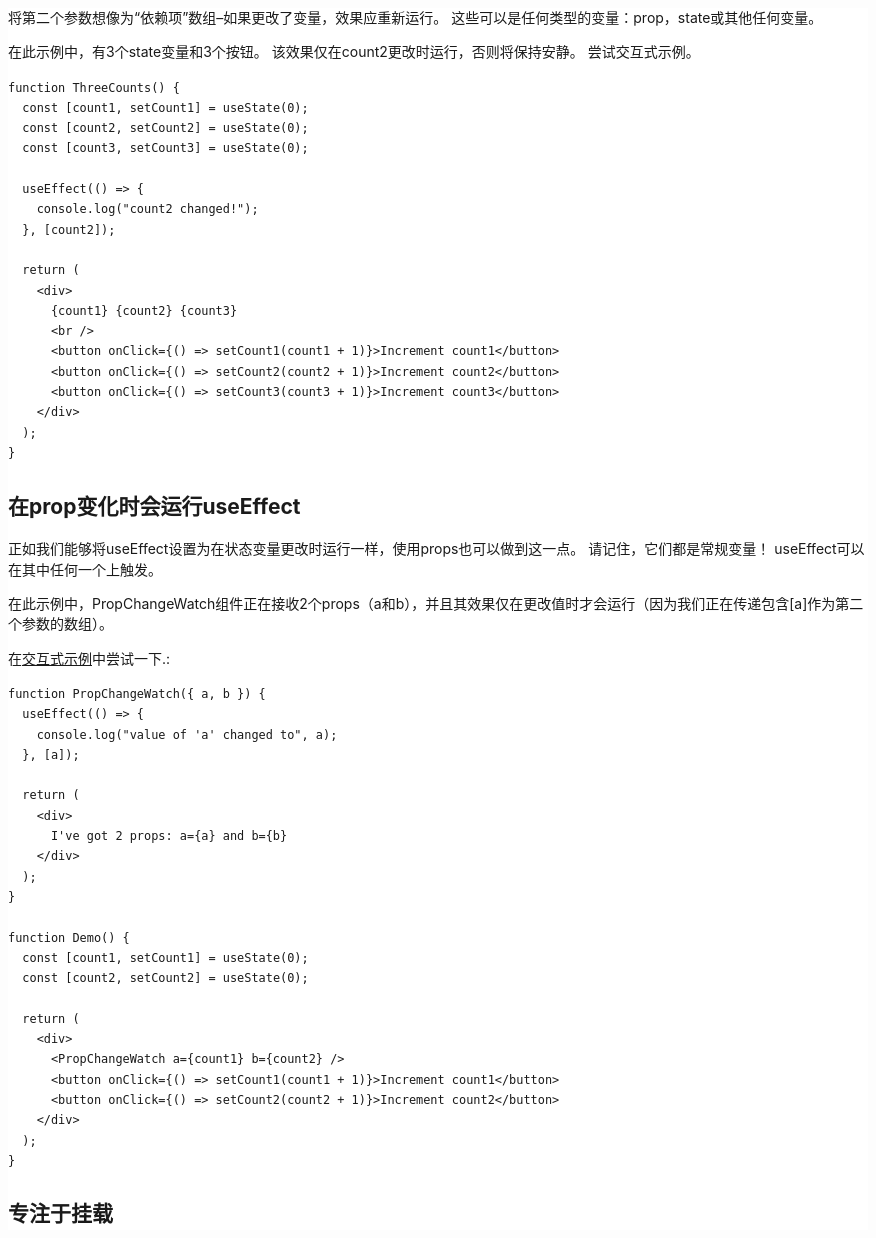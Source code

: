 将第二个参数想像为“依赖项”数组–如果更改了变量，效果应重新运行。 这些可以是任何类型的变量：prop，state或其他任何变量。

在此示例中，有3个state变量和3个按钮。 该效果仅在count2更改时运行，否则将保持安静。 尝试交互式示例。
```
function ThreeCounts() {
  const [count1, setCount1] = useState(0);
  const [count2, setCount2] = useState(0);
  const [count3, setCount3] = useState(0);

  useEffect(() => {
    console.log("count2 changed!");
  }, [count2]);

  return (
    <div>
      {count1} {count2} {count3}
      <br />
      <button onClick={() => setCount1(count1 + 1)}>Increment count1</button>
      <button onClick={() => setCount2(count2 + 1)}>Increment count2</button>
      <button onClick={() => setCount3(count3 + 1)}>Increment count3</button>
    </div>
  );
}
```

## 在prop变化时会运行useEffect

正如我们能够将useEffect设置为在状态变量更改时运行一样，使用props也可以做到这一点。 请记住，它们都是常规变量！ useEffect可以在其中任何一个上触发。

在此示例中，PropChangeWatch组件正在接收2个props（a和b），并且其效果仅在更改值时才会运行（因为我们正在传递包含[a]作为第二个参数的数组）。

在[交互式示例](https://codesandbox.io/s/useeffect-run-on-props-change-k3wvz)中尝试一下.:
```
function PropChangeWatch({ a, b }) {
  useEffect(() => {
    console.log("value of 'a' changed to", a);
  }, [a]);

  return (
    <div>
      I've got 2 props: a={a} and b={b}
    </div>
  );
}

function Demo() {
  const [count1, setCount1] = useState(0);
  const [count2, setCount2] = useState(0);

  return (
    <div>
      <PropChangeWatch a={count1} b={count2} />
      <button onClick={() => setCount1(count1 + 1)}>Increment count1</button>
      <button onClick={() => setCount2(count2 + 1)}>Increment count2</button>
    </div>
  );
}
```
## 专注于挂载
